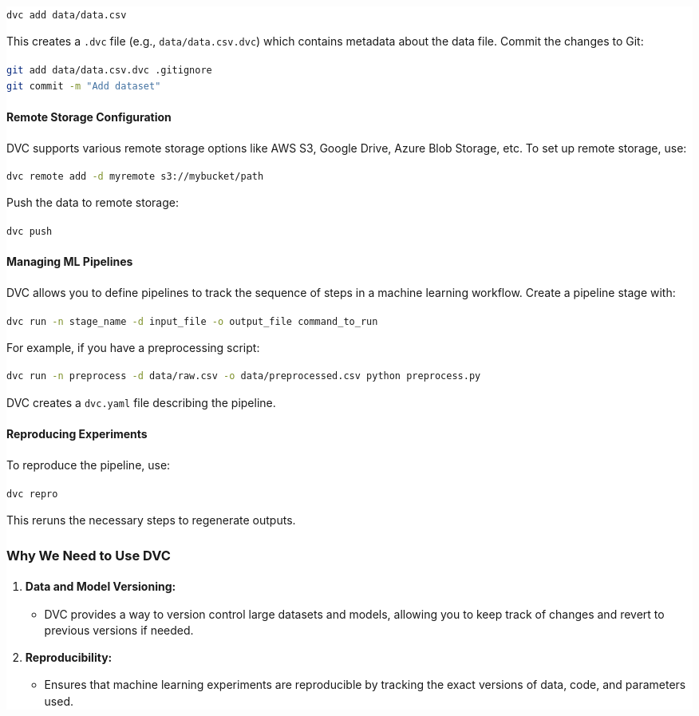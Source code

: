 ```bash
dvc add data/data.csv
```

This creates a `.dvc` file (e.g., `data/data.csv.dvc`) which contains metadata about the data file. Commit the changes to Git:

```bash
git add data/data.csv.dvc .gitignore
git commit -m "Add dataset"
```

#### Remote Storage Configuration

DVC supports various remote storage options like AWS S3, Google Drive, Azure Blob Storage, etc. To set up remote storage, use:

```bash
dvc remote add -d myremote s3://mybucket/path
```

Push the data to remote storage:

```bash
dvc push
```

#### Managing ML Pipelines

DVC allows you to define pipelines to track the sequence of steps in a machine learning workflow. Create a pipeline stage with:

```bash
dvc run -n stage_name -d input_file -o output_file command_to_run
```

For example, if you have a preprocessing script:

```bash
dvc run -n preprocess -d data/raw.csv -o data/preprocessed.csv python preprocess.py
```

DVC creates a `dvc.yaml` file describing the pipeline.

#### Reproducing Experiments

To reproduce the pipeline, use:

```bash
dvc repro
```

This reruns the necessary steps to regenerate outputs.

### Why We Need to Use DVC

1. **Data and Model Versioning:**
   - DVC provides a way to version control large datasets and models, allowing you to keep track of changes and revert to previous versions if needed.

2. **Reproducibility:**
   - Ensures that machine learning experiments are reproducible by tracking the exact versions of data, code, and parameters used.
